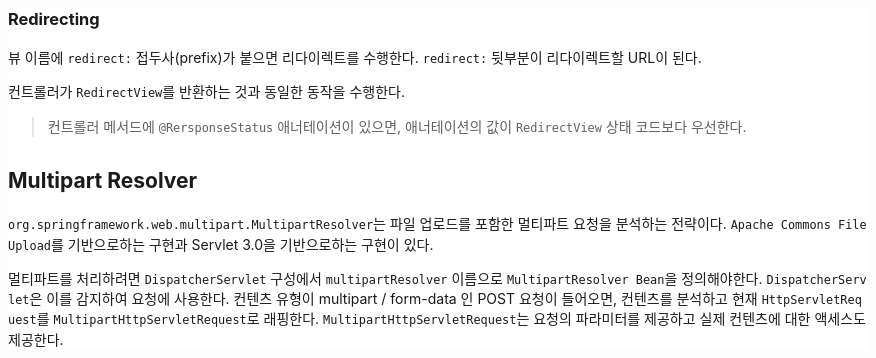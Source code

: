 ### Redirecting

뷰 이름에 `redirect:` 접두사(prefix)가 붙으면 리다이렉트를 수행한다. `redirect:` 뒷부분이 리다이렉트할 URL이 된다.

컨트롤러가 `RedirectView`를 반환하는 것과 동일한 동작을 수행한다.

> 컨트롤러 메서드에 `@RersponseStatus` 애너테이션이 있으면, 애너테이션의 값이 `RedirectView` 상태 코드보다 우선한다.

## Multipart Resolver

`org.springframework.web.multipart.MultipartResolver`는 파일 업로드를 포함한 멀티파트 요청을 분석하는 전략이다. `Apache Commons FileUpload`를 기반으로하는 구현과 Servlet 3.0을 기반으로하는 구현이 있다.

멀티파트를 처리하려면 `DispatcherServlet` 구성에서 `multipartResolver` 이름으로 `MultipartResolver Bean`을 정의해야한다. `DispatcherServlet`은 이를 감지하여 요청에 사용한다. 컨텐츠 유형이 multipart / form-data 인 POST 요청이 들어오면, 컨텐츠를 분석하고 현재 `HttpServletRequest`를 `MultipartHttpServletRequest`로 래핑한다.  `MultipartHttpServletRequest`는 요청의 파라미터를 제공하고 실제 컨텐츠에 대한 액세스도 제공한다.


